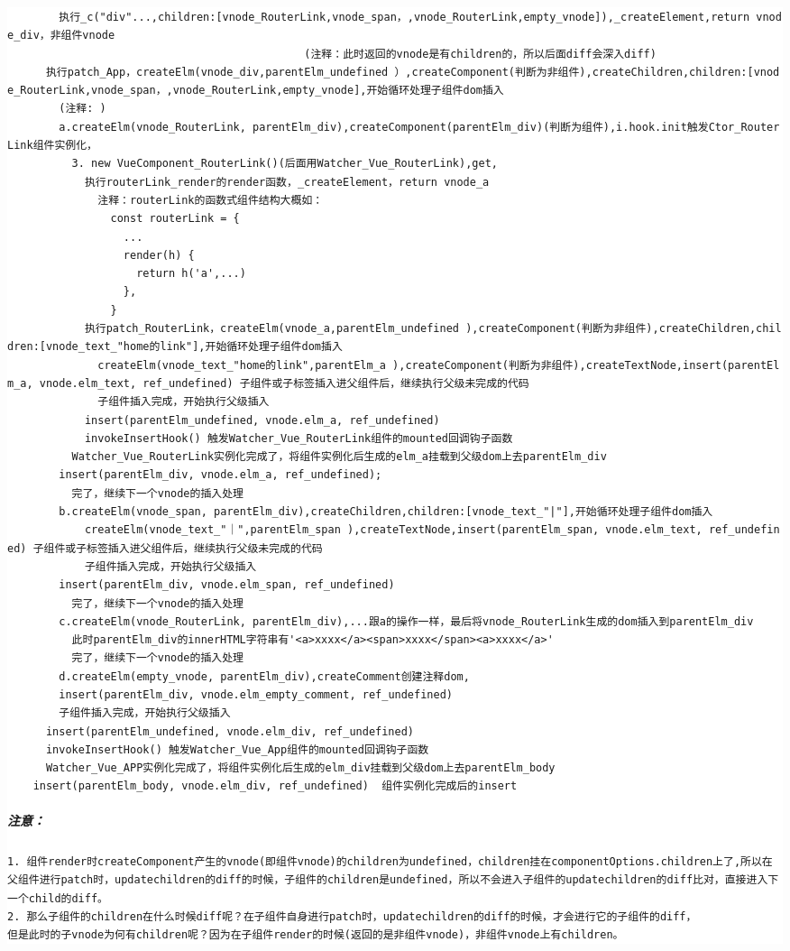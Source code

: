             执行_c("div"...,children:[vnode_RouterLink,vnode_span，,vnode_RouterLink,empty_vnode]),_createElement,return vnode_div，非组件vnode
                                                  (注释：此时返回的vnode是有children的，所以后面diff会深入diff)
          执行patch_App，createElm(vnode_div,parentElm_undefined ）,createComponent(判断为非组件),createChildren,children:[vnode_RouterLink,vnode_span，,vnode_RouterLink,empty_vnode],开始循环处理子组件dom插入
            (注释: )
            a.createElm(vnode_RouterLink, parentElm_div),createComponent(parentElm_div)(判断为组件),i.hook.init触发Ctor_RouterLink组件实例化，
              3. new VueComponent_RouterLink()(后面用Watcher_Vue_RouterLink),get,
                执行routerLink_render的render函数，_createElement，return vnode_a
                  注释：routerLink的函数式组件结构大概如：
                    const routerLink = {
                      ...
                      render(h) {
                        return h('a',...)
                      },
                    }
                执行patch_RouterLink，createElm(vnode_a,parentElm_undefined ),createComponent(判断为非组件),createChildren,children:[vnode_text_"home的link"],开始循环处理子组件dom插入
                  createElm(vnode_text_"home的link",parentElm_a ),createComponent(判断为非组件),createTextNode,insert(parentElm_a, vnode.elm_text, ref_undefined) 子组件或子标签插入进父组件后，继续执行父级未完成的代码
                  子组件插入完成，开始执行父级插入
                insert(parentElm_undefined, vnode.elm_a, ref_undefined)
                invokeInsertHook() 触发Watcher_Vue_RouterLink组件的mounted回调钩子函数
              Watcher_Vue_RouterLink实例化完成了，将组件实例化后生成的elm_a挂载到父级dom上去parentElm_div
            insert(parentElm_div, vnode.elm_a, ref_undefined);
              完了，继续下一个vnode的插入处理
            b.createElm(vnode_span, parentElm_div),createChildren,children:[vnode_text_"|"],开始循环处理子组件dom插入
                createElm(vnode_text_"｜",parentElm_span ),createTextNode,insert(parentElm_span, vnode.elm_text, ref_undefined) 子组件或子标签插入进父组件后，继续执行父级未完成的代码
                子组件插入完成，开始执行父级插入
            insert(parentElm_div, vnode.elm_span, ref_undefined)
              完了，继续下一个vnode的插入处理
            c.createElm(vnode_RouterLink, parentElm_div),...跟a的操作一样，最后将vnode_RouterLink生成的dom插入到parentElm_div
              此时parentElm_div的innerHTML字符串有'<a>xxxx</a><span>xxxx</span><a>xxxx</a>'
              完了，继续下一个vnode的插入处理
            d.createElm(empty_vnode, parentElm_div),createComment创建注释dom,
            insert(parentElm_div, vnode.elm_empty_comment, ref_undefined)
            子组件插入完成，开始执行父级插入
          insert(parentElm_undefined, vnode.elm_div, ref_undefined)
          invokeInsertHook() 触发Watcher_Vue_App组件的mounted回调钩子函数
          Watcher_Vue_APP实例化完成了，将组件实例化后生成的elm_div挂载到父级dom上去parentElm_body
        insert(parentElm_body, vnode.elm_div, ref_undefined)  组件实例化完成后的insert

      
  ##### 注意：
    1. 组件render时createComponent产生的vnode(即组件vnode)的children为undefined，children挂在componentOptions.children上了,所以在父组件进行patch时，updatechildren的diff的时候，子组件的children是undefined，所以不会进入子组件的updatechildren的diff比对，直接进入下一个child的diff。
    2. 那么子组件的children在什么时候diff呢？在子组件自身进行patch时，updatechildren的diff的时候，才会进行它的子组件的diff，
    但是此时的子vnode为何有children呢？因为在子组件render的时候(返回的是非组件vnode)，非组件vnode上有children。
